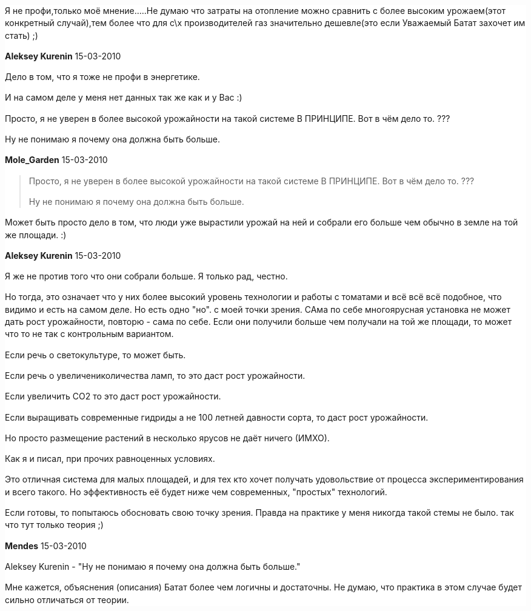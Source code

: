 Я не профи,только моё мнение.....Не думаю что затраты на отопление можно сравнить с более высоким урожаем(этот конкретный случай),тем более что для с\х производителей газ значительно дешевле(это если Уважаемый Батат захочет им стать) ;)


**Aleksey Kurenin** 15-03-2010

Дело в том, что я тоже не профи в энергетике. 

И на самом деле у меня нет данных так же как и у Вас :)

Просто, я не уверен в более высокой урожайности на такой системе В ПРИНЦИПЕ. Вот в чём дело то. ???

Ну не понимаю я почему она должна быть больше. 


**Mole_Garden** 15-03-2010

> Просто, я не уверен в более высокой урожайности на такой системе В ПРИНЦИПЕ. Вот в чём дело то. ???
> 
> Ну не понимаю я почему она должна быть больше. 

Может быть просто дело в том, что люди уже вырастили урожай на ней и собрали его больше чем обычно в земле на той же площади. :)


**Aleksey Kurenin** 15-03-2010

Я же не против того что они собрали больше. Я только рад, честно.

Но тогда, это означает что у них более высокий уровень технологии и работы с томатами и всё всё всё подобное, что видимо и есть на самом деле. Но есть одно "но". с моей точки зрения. САма по себе многоярусная установка не может дать рост урожайности, повторю - сама по себе. Если они получили больше чем получали на той же площади, то может что то не так с контрольным вариантом.

Если речь о светокультуре, то может быть.

Если речь о увеличениколичества ламп, то это даст рост урожайности.

Если увеличить СО2 то это даст рост урожайности.

Если выращивать современные гидриды а не 100 летней давности сорта, то даст рост урожайности.

Но просто размещение растений в несколько ярусов не даёт ничего (ИМХО).

Как я и писал, при прочих равноценных условиях.

Это отличная система для малых площадей, и для тех кто хочет получать удовольствие от процесса экспериментирования и всего такого. Но эффективность её будет ниже чем современных, "простых" технологий. 

Если готовы, то попытаюсь обосновать свою точку зрения. Правда на практике у меня никогда такой стемы не было. так что тут только теория ;)


**Mendes** 15-03-2010

Aleksey Kurenin - "Ну не понимаю я почему она должна быть больше."

Мне кажется, объяснения (описания) Батат более чем логичны и достаточны. Не думаю, что практика в этом случае будет сильно отличаться от теории.
